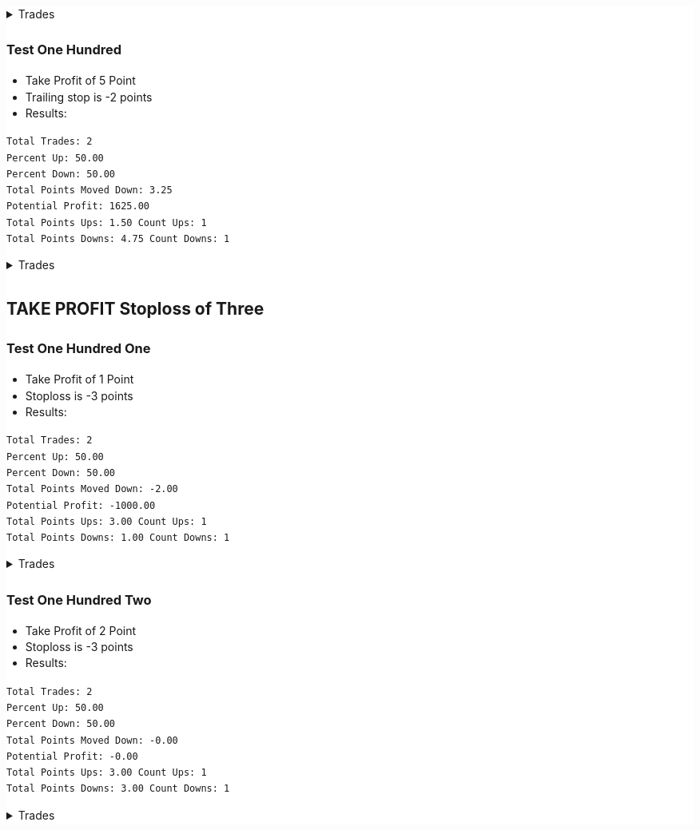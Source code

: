 
<details><summary>Trades</summary></details>

### Test One Hundred
* Take Profit of 5 Point
* Trailing stop is -2 points
* Results:
```
Total Trades: 2
Percent Up: 50.00
Percent Down: 50.00
Total Points Moved Down: 3.25
Potential Profit: 1625.00
Total Points Ups: 1.50 Count Ups: 1
Total Points Downs: 4.75 Count Downs: 1
```

<details><summary>Trades</summary></details>

## TAKE PROFIT Stoploss of Three

### Test One Hundred One
* Take Profit of 1 Point
* Stoploss is -3 points
* Results:
```
Total Trades: 2
Percent Up: 50.00
Percent Down: 50.00
Total Points Moved Down: -2.00
Potential Profit: -1000.00
Total Points Ups: 3.00 Count Ups: 1
Total Points Downs: 1.00 Count Downs: 1
```

<details><summary>Trades</summary></details>

### Test One Hundred Two
* Take Profit of 2 Point
* Stoploss is -3 points
* Results:
```
Total Trades: 2
Percent Up: 50.00
Percent Down: 50.00
Total Points Moved Down: -0.00
Potential Profit: -0.00
Total Points Ups: 3.00 Count Ups: 1
Total Points Downs: 3.00 Count Downs: 1
```

<details><summary>Trades</summary></details>
